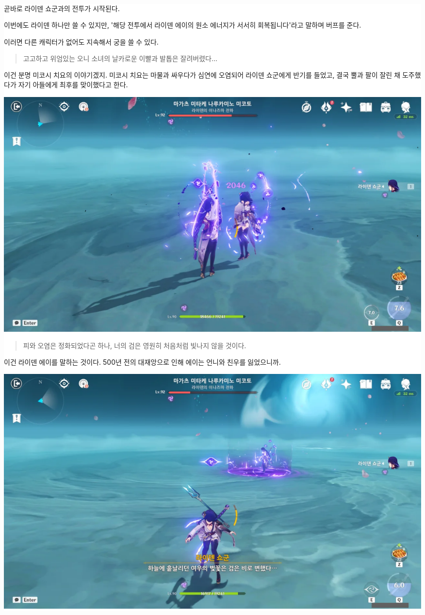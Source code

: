 곧바로 라이덴 쇼군과의 전투가 시작된다.

이번에도 라이덴 하나만 쓸 수 있지만, '해당 전투에서 라이덴 에이의 원소 에너지가 서서히 회복됩니다'라고 말하며 버프를 준다.

이러면 다른 캐릭터가 없어도 지속해서 궁을 쓸 수 있다.

> 고고하고 위엄있는 오니 소녀의 날카로운 이빨과 발톱은 잘려버렸다...

이건 분명 미코시 치요의 이야기겠지. 미코시 치요는 마물과 싸우다가 심연에 오염되어 라이덴 쇼군에게 반기를 들었고, 결국 뿔과 팔이 잘린 채 도주했다가 자기 아들에게 최후를 맞이했다고 한다.

![](047.webp)

> 피와 오염은 정화되었다곤 하나, 너의 검은 영원히 처음처럼 빛나지 않을 것이다.

이건 라이덴 에이를 말하는 것이다. 500년 전의 대재앙으로 인해 에이는 언니와 친우를 잃었으니까.

![](048.webp)
